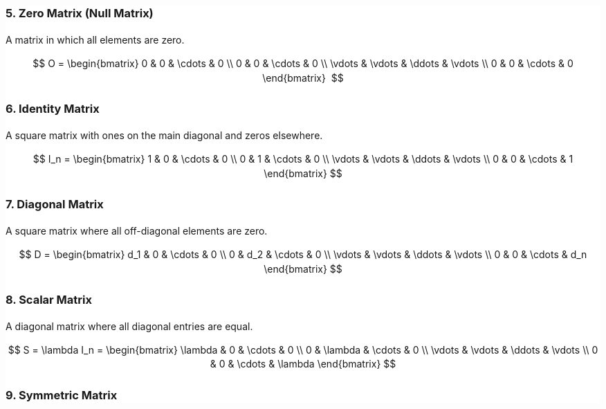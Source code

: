 ### 5. Zero Matrix (Null Matrix)

A matrix in which all elements are zero.

$$
O = \begin{bmatrix}
0 & 0 & \cdots & 0 \\
0 & 0 & \cdots & 0 \\
\vdots & \vdots & \ddots & \vdots \\
0 & 0 & \cdots & 0
\end{bmatrix} 
$$

### 6. Identity Matrix

A square matrix with ones on the main diagonal and zeros elsewhere.

$$
I_n = \begin{bmatrix}
1 & 0 & \cdots & 0 \\
0 & 1 & \cdots & 0 \\
\vdots & \vdots & \ddots & \vdots \\
0 & 0 & \cdots & 1
\end{bmatrix}
$$

### 7. Diagonal Matrix

A square matrix where all off-diagonal elements are zero.

$$
D = \begin{bmatrix}
d_1 & 0 & \cdots & 0 \\
0 & d_2 & \cdots & 0 \\
\vdots & \vdots & \ddots & \vdots \\
0 & 0 & \cdots & d_n
\end{bmatrix}
$$

### 8. Scalar Matrix

A diagonal matrix where all diagonal entries are equal.

$$
S = \lambda I_n = \begin{bmatrix}
\lambda & 0 & \cdots & 0 \\
0 & \lambda & \cdots & 0 \\
\vdots & \vdots & \ddots & \vdots \\
0 & 0 & \cdots & \lambda
\end{bmatrix}
$$

### 9. Symmetric Matrix
